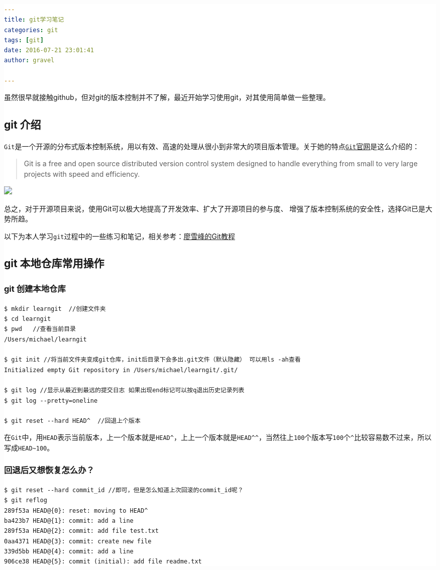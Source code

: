 ```yaml
---
title: git学习笔记
categories: git
tags: [git]
date: 2016-07-21 23:01:41 
author: gravel

---
```


虽然很早就接触github，但对git的版本控制并不了解，最近开始学习使用git，对其使用简单做一些整理。



## git 介绍
`Git`是一个开源的分布式版本控制系统，用以有效、高速的处理从很小到非常大的项目版本管理。关于她的特点[`Git`官网](http://www.git-scm.com/)是这么介绍的：   

> Git is a free and open source distributed version control system designed to handle everything from small to very large projects with speed and efficiency.  

![](https://github.com/jiwenxing/learngit/blob/master/aboutgit.png?raw=true)

总之，对于开源项目来说，使用Git可以极大地提高了开发效率、扩大了开源项目的参与度、 增强了版本控制系统的安全性，选择Git已是大势所趋。

以下为本人学习`git`过程中的一些练习和笔记，相关参考：[廖雪峰的Git教程](http://www.liaoxuefeng.com/wiki/0013739516305929606dd18361248578c67b8067c8c017b000)

## git 本地仓库常用操作

### git 创建本地仓库
    $ mkdir learngit  //创建文件夹  
    $ cd learngit  
    $ pwd   //查看当前目录  
    /Users/michael/learngit
    
    $ git init //将当前文件夹变成git仓库，init后目录下会多出.git文件（默认隐藏） 可以用ls -ah查看  
    Initialized empty Git repository in /Users/michael/learngit/.git/
    
    $ git log //显示从最近到最远的提交日志 如果出现end标记可以按q退出历史记录列表  
    $ git log --pretty=oneline
    
    $ git reset --hard HEAD^  //回退上个版本  
在`Git`中，用`HEAD`表示当前版本，上一个版本就是`HEAD^`，上上一个版本就是`HEAD^^`，当然往上`100`个版本写`100`个`^`比较容易数不过来，所以写成`HEAD~100`。

### 回退后又想恢复怎么办？
    $ git reset --hard commit_id //即可，但是怎么知道上次回滚的commit_id呢？  
    $ git reflog  
    289f53a HEAD@{0}: reset: moving to HEAD^  
    ba423b7 HEAD@{1}: commit: add a line  
    289f53a HEAD@{2}: commit: add file test.txt  
    0aa4371 HEAD@{3}: commit: create new file  
    339d5bb HEAD@{4}: commit: add a line  
    906ce38 HEAD@{5}: commit (initial): add file readme.txt 
